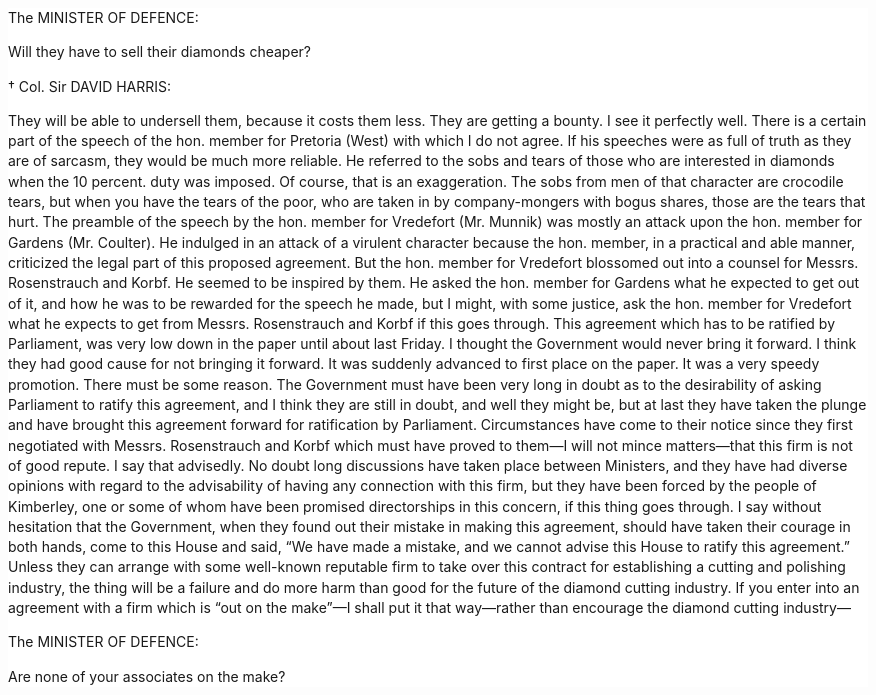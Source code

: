 </speech>

<speech by="#minister_of_defence">

<from>The <person refersTo="hansard_za">MINISTER OF DEFENCE</person>:</from>

<p>Will they have to sell their diamonds cheaper?</p>

</speech>

<speech by="#david_harris">

<from>&#x2020; Col. Sir <person refersTo="hansard_za">DAVID HARRIS</person>:</from>

<p>They will be able to undersell them, because it costs them less. They are getting a bounty. I see it perfectly well. There is a certain part of the speech of the hon. member for Pretoria (West) with which I do not agree. If his speeches were as full of truth as they are of sarcasm, they would be much more reliable. He referred to the sobs and tears of those who are interested in diamonds when the 10 percent. duty was imposed. Of course, that is an exaggeration. The sobs from men of that character are crocodile tears, but when you have the tears of the poor, who are taken in by company-mongers with bogus shares, those are the tears that hurt. The preamble of the speech by the hon. member for Vredefort (Mr. Munnik) was mostly an attack upon the hon. member for Gardens (Mr. Coulter). He indulged in an attack of a virulent character because the hon. member, in a practical and able manner, criticized the legal part of this proposed agreement. But the hon. member for Vredefort blossomed out into a counsel for Messrs. Rosenstrauch and Korbf. He seemed to be inspired by them. He asked the hon. member for Gardens what he expected to get out of it, and how he was to be rewarded for the speech he made, but I might, with some justice, ask the hon. member for Vredefort what he expects to get from Messrs. Rosenstrauch and Korbf if this goes through. This agreement which has to be ratified by Parliament, was very low down in the paper until about last Friday. I thought the Government would never bring it forward. I think they had good cause for not bringing it forward. It was suddenly advanced to first place on the paper. It was a very speedy promotion. There must be some reason. The Government must have been very long in doubt as to the desirability of asking Parliament to ratify this agreement, and I think they are still in doubt, and well they might be, but at last they have taken the plunge and have brought this agreement forward for ratification by Parliament. Circumstances have come to their notice since they first negotiated with Messrs. Rosenstrauch and Korbf which must have proved to them&#x2014;I will not mince matters&#x2014;that this firm is not of good repute. I say that advisedly. No doubt long discussions have taken place between Ministers, and they have had diverse opinions with regard to the advisability of having any connection with this firm, but they have been forced by the people of Kimberley, one or some of whom have been promised directorships in this concern, if this thing goes through. I say without hesitation that the Government, when they found out their mistake <span class="col_2391-2392" refersTo="page_1262"/>in making this agreement, should have taken their courage in both hands, come to this House and said, &#x201C;We have made a mistake, and we cannot advise this House to ratify this agreement.&#x201D; Unless they can arrange with some well-known reputable firm to take over this contract for establishing a cutting and polishing industry, the thing will be a failure and do more harm than good for the future of the diamond cutting industry. If you enter into an agreement with a firm which is &#x201C;out on the make&#x201D;&#x2014;I shall put it that way&#x2014;rather than encourage the diamond cutting industry&#x2014;</p>

</speech>

<speech by="#minister_of_defence">

<from>The <person refersTo="hansard_za">MINISTER OF DEFENCE</person>:</from>

<p>Are none of your associates on the make?</p>
